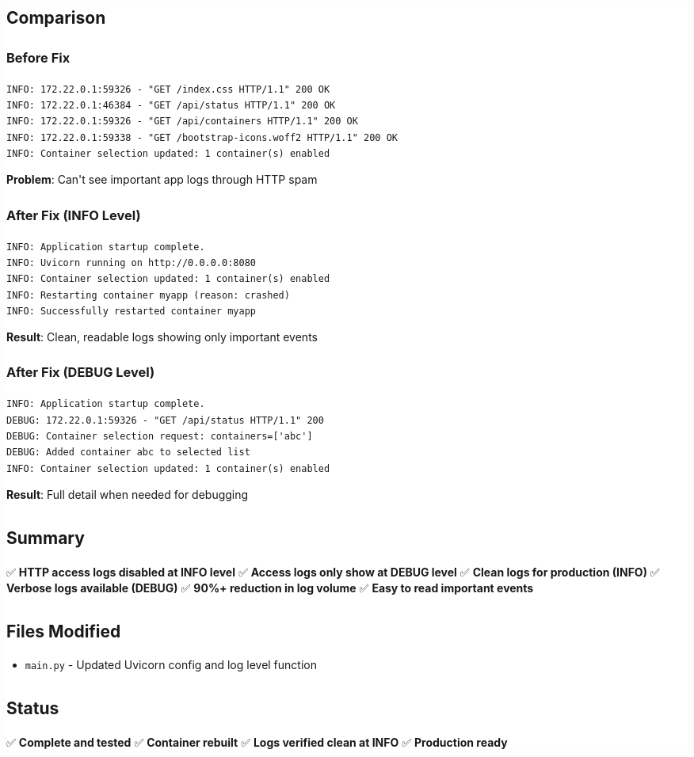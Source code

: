 ## Comparison

### Before Fix
```
INFO: 172.22.0.1:59326 - "GET /index.css HTTP/1.1" 200 OK
INFO: 172.22.0.1:46384 - "GET /api/status HTTP/1.1" 200 OK
INFO: 172.22.0.1:59326 - "GET /api/containers HTTP/1.1" 200 OK
INFO: 172.22.0.1:59338 - "GET /bootstrap-icons.woff2 HTTP/1.1" 200 OK
INFO: Container selection updated: 1 container(s) enabled
```
**Problem**: Can't see important app logs through HTTP spam

### After Fix (INFO Level)
```
INFO: Application startup complete.
INFO: Uvicorn running on http://0.0.0.0:8080
INFO: Container selection updated: 1 container(s) enabled
INFO: Restarting container myapp (reason: crashed)
INFO: Successfully restarted container myapp
```
**Result**: Clean, readable logs showing only important events

### After Fix (DEBUG Level)
```
INFO: Application startup complete.
DEBUG: 172.22.0.1:59326 - "GET /api/status HTTP/1.1" 200
DEBUG: Container selection request: containers=['abc']
DEBUG: Added container abc to selected list
INFO: Container selection updated: 1 container(s) enabled
```
**Result**: Full detail when needed for debugging

## Summary

✅ **HTTP access logs disabled at INFO level**
✅ **Access logs only show at DEBUG level**
✅ **Clean logs for production (INFO)**
✅ **Verbose logs available (DEBUG)**
✅ **90%+ reduction in log volume**
✅ **Easy to read important events**

## Files Modified

- `main.py` - Updated Uvicorn config and log level function

## Status

✅ **Complete and tested**
✅ **Container rebuilt**
✅ **Logs verified clean at INFO**
✅ **Production ready**
